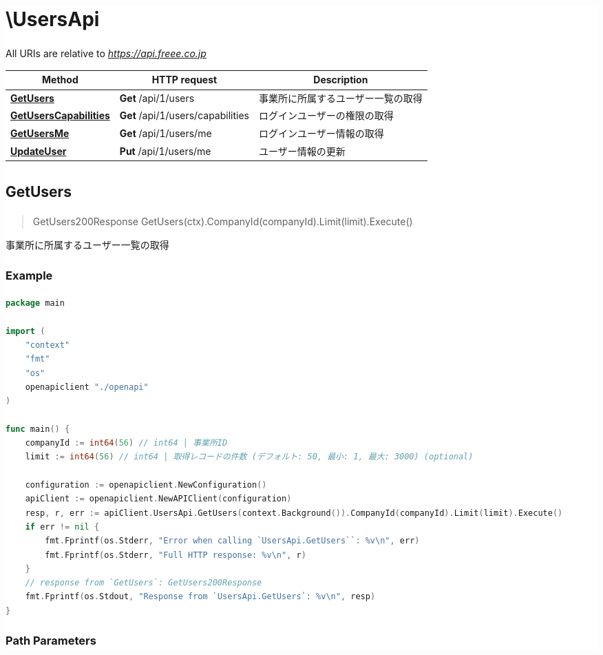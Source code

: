 # \UsersApi

All URIs are relative to *https://api.freee.co.jp*

Method | HTTP request | Description
------------- | ------------- | -------------
[**GetUsers**](UsersApi.md#GetUsers) | **Get** /api/1/users | 事業所に所属するユーザー一覧の取得
[**GetUsersCapabilities**](UsersApi.md#GetUsersCapabilities) | **Get** /api/1/users/capabilities | ログインユーザーの権限の取得
[**GetUsersMe**](UsersApi.md#GetUsersMe) | **Get** /api/1/users/me | ログインユーザー情報の取得
[**UpdateUser**](UsersApi.md#UpdateUser) | **Put** /api/1/users/me | ユーザー情報の更新



## GetUsers

> GetUsers200Response GetUsers(ctx).CompanyId(companyId).Limit(limit).Execute()

事業所に所属するユーザー一覧の取得



### Example

```go
package main

import (
    "context"
    "fmt"
    "os"
    openapiclient "./openapi"
)

func main() {
    companyId := int64(56) // int64 | 事業所ID
    limit := int64(56) // int64 | 取得レコードの件数 (デフォルト: 50, 最小: 1, 最大: 3000) (optional)

    configuration := openapiclient.NewConfiguration()
    apiClient := openapiclient.NewAPIClient(configuration)
    resp, r, err := apiClient.UsersApi.GetUsers(context.Background()).CompanyId(companyId).Limit(limit).Execute()
    if err != nil {
        fmt.Fprintf(os.Stderr, "Error when calling `UsersApi.GetUsers``: %v\n", err)
        fmt.Fprintf(os.Stderr, "Full HTTP response: %v\n", r)
    }
    // response from `GetUsers`: GetUsers200Response
    fmt.Fprintf(os.Stdout, "Response from `UsersApi.GetUsers`: %v\n", resp)
}
```

### Path Parameters
